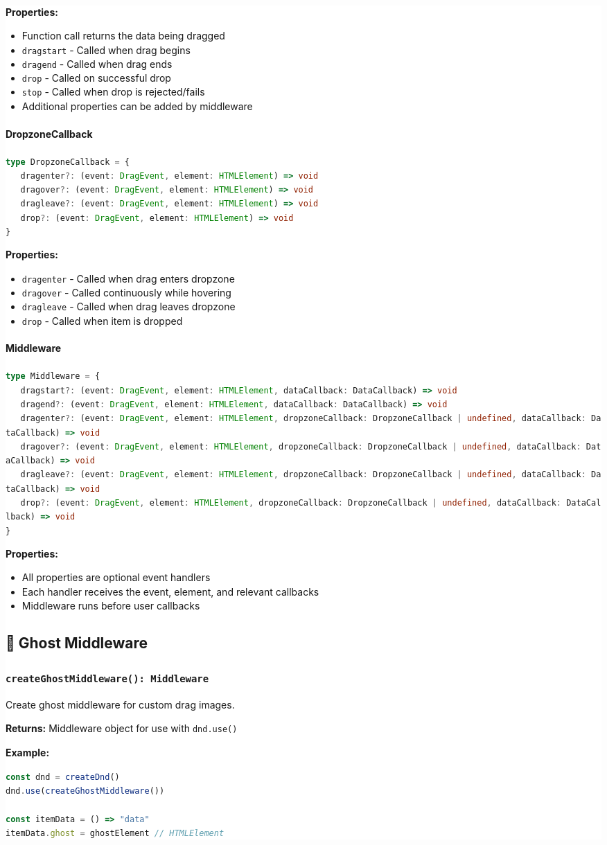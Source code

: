 **Properties:**
- Function call returns the data being dragged
- `dragstart` - Called when drag begins
- `dragend` - Called when drag ends
- `drop` - Called on successful drop
- `stop` - Called when drop is rejected/fails
- Additional properties can be added by middleware

#### DropzoneCallback
```typescript
type DropzoneCallback = {
   dragenter?: (event: DragEvent, element: HTMLElement) => void
   dragover?: (event: DragEvent, element: HTMLElement) => void
   dragleave?: (event: DragEvent, element: HTMLElement) => void
   drop?: (event: DragEvent, element: HTMLElement) => void
}
```

**Properties:**
- `dragenter` - Called when drag enters dropzone
- `dragover` - Called continuously while hovering
- `dragleave` - Called when drag leaves dropzone
- `drop` - Called when item is dropped

#### Middleware
```typescript
type Middleware = {
   dragstart?: (event: DragEvent, element: HTMLElement, dataCallback: DataCallback) => void
   dragend?: (event: DragEvent, element: HTMLElement, dataCallback: DataCallback) => void
   dragenter?: (event: DragEvent, element: HTMLElement, dropzoneCallback: DropzoneCallback | undefined, dataCallback: DataCallback) => void
   dragover?: (event: DragEvent, element: HTMLElement, dropzoneCallback: DropzoneCallback | undefined, dataCallback: DataCallback) => void
   dragleave?: (event: DragEvent, element: HTMLElement, dropzoneCallback: DropzoneCallback | undefined, dataCallback: DataCallback) => void
   drop?: (event: DragEvent, element: HTMLElement, dropzoneCallback: DropzoneCallback | undefined, dataCallback: DataCallback) => void
}
```

**Properties:**
- All properties are optional event handlers
- Each handler receives the event, element, and relevant callbacks
- Middleware runs before user callbacks

## 👻 Ghost Middleware

### `createGhostMiddleware(): Middleware`
Create ghost middleware for custom drag images.

**Returns:** Middleware object for use with `dnd.use()`

**Example:**
```typescript
const dnd = createDnd()
dnd.use(createGhostMiddleware())

const itemData = () => "data"
itemData.ghost = ghostElement // HTMLElement
```
